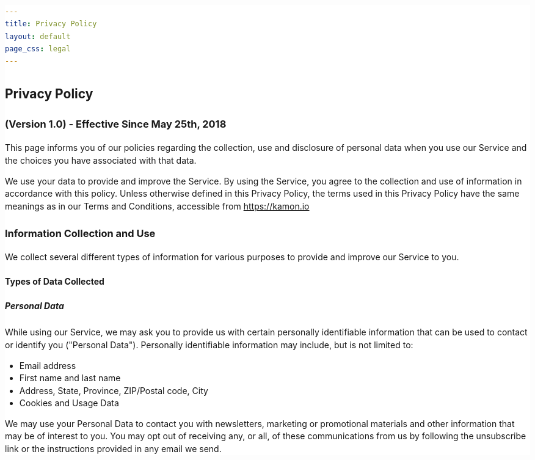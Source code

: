 ```yaml
---
title: Privacy Policy
layout: default
page_css: legal
---
```


<main class="default-content-container">
<section class="py-5">
<div class="text-center mb-5" markdown="1">

# Privacy Policy

### (Version 1.0) - Effective Since May 25th, 2018

</div>

This page informs you of our policies regarding the collection, use and disclosure of personal data when you use our
Service and the choices you have associated with that data.

We use your data to provide and improve the Service. By using the Service, you agree to the collection and use of
information in accordance with this policy. Unless otherwise defined in this Privacy Policy, the terms used in this
Privacy Policy have the same meanings as in our Terms and Conditions, accessible from <https://kamon.io>

### Information Collection and Use

We collect several different types of information for various purposes to
provide and improve our Service to you.

#### Types of Data Collected
##### Personal Data

While using our Service, we may ask you to provide us with certain personally
identifiable information that can be used to contact or identify you
("Personal Data"). Personally identifiable information may include, but is not
limited to:

  * Email address
  * First name and last name
  * Address, State, Province, ZIP/Postal code, City
  * Cookies and Usage Data

We may use your Personal Data to contact you with newsletters, marketing or
promotional materials and other information that may be of interest to you.
You may opt out of receiving any, or all, of these communications from us by
following the unsubscribe link or the instructions provided in any email we
send.
